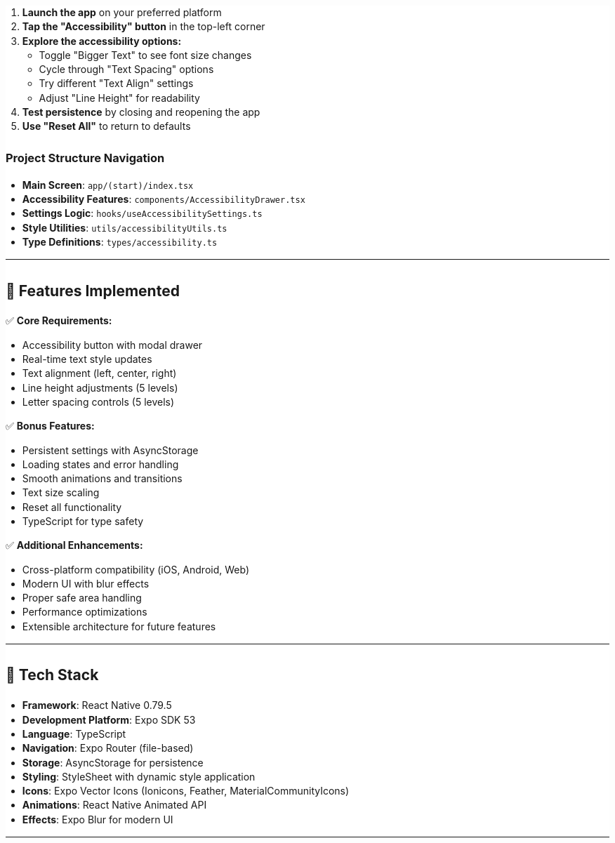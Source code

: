 1. **Launch the app** on your preferred platform
2. **Tap the "Accessibility" button** in the top-left corner
3. **Explore the accessibility options:**
   - Toggle "Bigger Text" to see font size changes
   - Cycle through "Text Spacing" options
   - Try different "Text Align" settings
   - Adjust "Line Height" for readability
4. **Test persistence** by closing and reopening the app
5. **Use "Reset All"** to return to defaults

### **Project Structure Navigation**

- **Main Screen**: `app/(start)/index.tsx`
- **Accessibility Features**: `components/AccessibilityDrawer.tsx`
- **Settings Logic**: `hooks/useAccessibilitySettings.ts`
- **Style Utilities**: `utils/accessibilityUtils.ts`
- **Type Definitions**: `types/accessibility.ts`

---

## 🎨 Features Implemented

✅ **Core Requirements:**

- Accessibility button with modal drawer
- Real-time text style updates
- Text alignment (left, center, right)
- Line height adjustments (5 levels)
- Letter spacing controls (5 levels)

✅ **Bonus Features:**

- Persistent settings with AsyncStorage
- Loading states and error handling
- Smooth animations and transitions
- Text size scaling
- Reset all functionality
- TypeScript for type safety

✅ **Additional Enhancements:**

- Cross-platform compatibility (iOS, Android, Web)
- Modern UI with blur effects
- Proper safe area handling
- Performance optimizations
- Extensible architecture for future features

---

## 🔧 Tech Stack

- **Framework**: React Native 0.79.5
- **Development Platform**: Expo SDK 53
- **Language**: TypeScript
- **Navigation**: Expo Router (file-based)
- **Storage**: AsyncStorage for persistence
- **Styling**: StyleSheet with dynamic style application
- **Icons**: Expo Vector Icons (Ionicons, Feather, MaterialCommunityIcons)
- **Animations**: React Native Animated API
- **Effects**: Expo Blur for modern UI

---